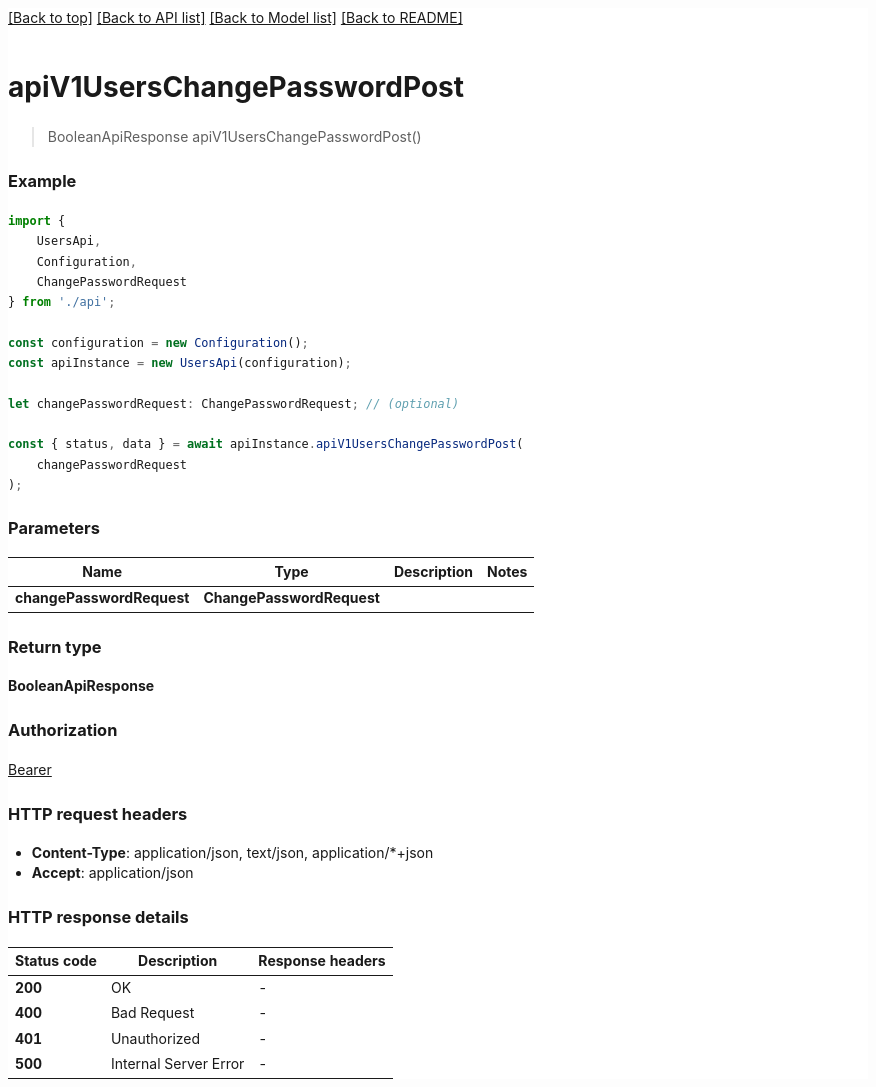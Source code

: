 [[Back to top]](#) [[Back to API list]](../README.md#documentation-for-api-endpoints) [[Back to Model list]](../README.md#documentation-for-models) [[Back to README]](../README.md)

# **apiV1UsersChangePasswordPost**
> BooleanApiResponse apiV1UsersChangePasswordPost()


### Example

```typescript
import {
    UsersApi,
    Configuration,
    ChangePasswordRequest
} from './api';

const configuration = new Configuration();
const apiInstance = new UsersApi(configuration);

let changePasswordRequest: ChangePasswordRequest; // (optional)

const { status, data } = await apiInstance.apiV1UsersChangePasswordPost(
    changePasswordRequest
);
```

### Parameters

|Name | Type | Description  | Notes|
|------------- | ------------- | ------------- | -------------|
| **changePasswordRequest** | **ChangePasswordRequest**|  | |


### Return type

**BooleanApiResponse**

### Authorization

[Bearer](../README.md#Bearer)

### HTTP request headers

 - **Content-Type**: application/json, text/json, application/*+json
 - **Accept**: application/json


### HTTP response details
| Status code | Description | Response headers |
|-------------|-------------|------------------|
|**200** | OK |  -  |
|**400** | Bad Request |  -  |
|**401** | Unauthorized |  -  |
|**500** | Internal Server Error |  -  |
